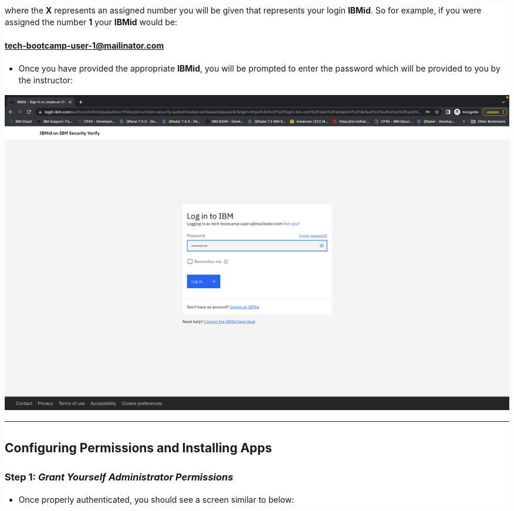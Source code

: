  where the **X** represents an assigned number you will be given that represents your login **IBMid**. So for example, if you were assigned the number **1** your **IBMid** would be:

 #### tech-bootcamp-user-1@mailinator.com   
  
- Once you have provided the appropriate **IBMid**, you will be prompted to enter the password which will be provided to you by the instructor:

 ![Tech Bootcamp Lab Infrastructure](images/password-explained.png)

---

## Configuring Permissions and Installing Apps  

### Step 1: *Grant Yourself Administrator Permissions*

- Once properly authenticated, you should see a screen similar to below:
